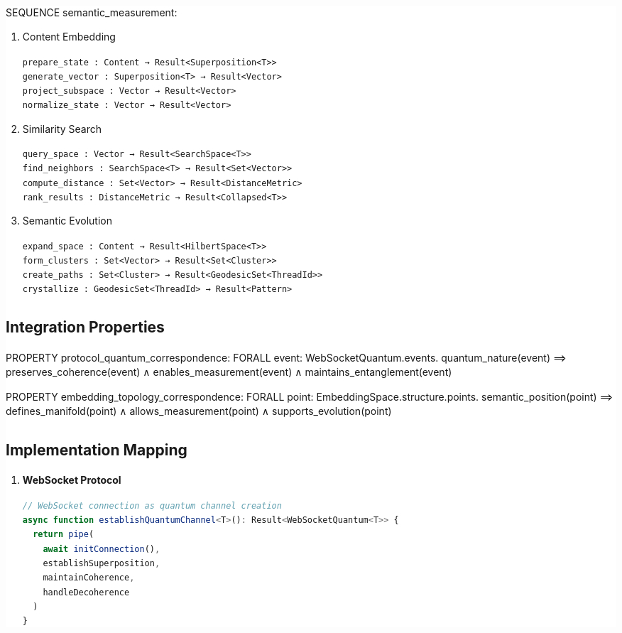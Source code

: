 SEQUENCE semantic_measurement<T>:
  1. Content Embedding
     ```
     prepare_state : Content → Result<Superposition<T>>
     generate_vector : Superposition<T> → Result<Vector>
     project_subspace : Vector → Result<Vector>
     normalize_state : Vector → Result<Vector>
     ```

  2. Similarity Search
     ```
     query_space : Vector → Result<SearchSpace<T>>
     find_neighbors : SearchSpace<T> → Result<Set<Vector>>
     compute_distance : Set<Vector> → Result<DistanceMetric>
     rank_results : DistanceMetric → Result<Collapsed<T>>
     ```

  3. Semantic Evolution
     ```
     expand_space : Content → Result<HilbertSpace<T>>
     form_clusters : Set<Vector> → Result<Set<Cluster>>
     create_paths : Set<Cluster> → Result<GeodesicSet<ThreadId>>
     crystallize : GeodesicSet<ThreadId> → Result<Pattern>
     ```

## Integration Properties

PROPERTY protocol_quantum_correspondence<T>:
  FORALL event: WebSocketQuantum<T>.events.
    quantum_nature(event) ⟹
      preserves_coherence(event) ∧
      enables_measurement(event) ∧
      maintains_entanglement(event)

PROPERTY embedding_topology_correspondence<T>:
  FORALL point: EmbeddingSpace<T>.structure.points.
    semantic_position(point) ⟹
      defines_manifold(point) ∧
      allows_measurement(point) ∧
      supports_evolution(point)

## Implementation Mapping

1. **WebSocket Protocol**
   ```typescript
   // WebSocket connection as quantum channel creation
   async function establishQuantumChannel<T>(): Result<WebSocketQuantum<T>> {
     return pipe(
       await initConnection(),
       establishSuperposition,
       maintainCoherence,
       handleDecoherence
     )
   }
   ```
